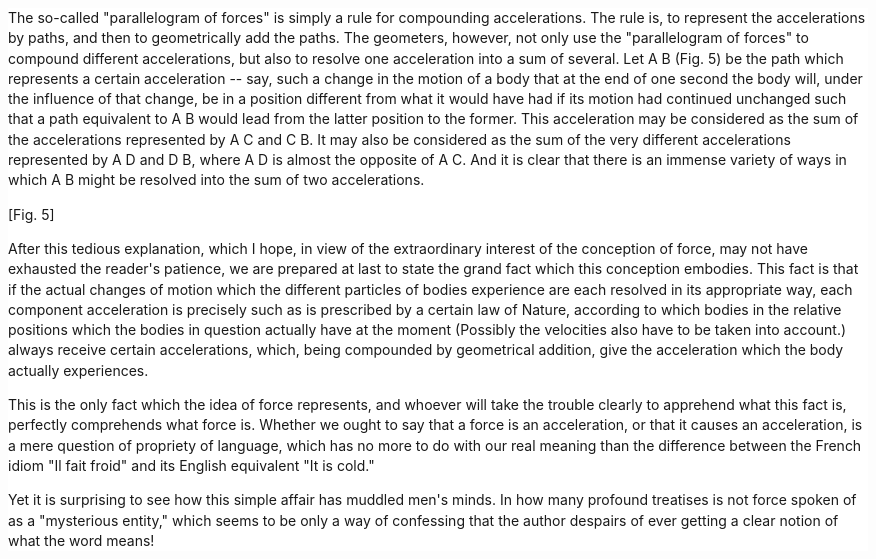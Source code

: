 The so-called "parallelogram of forces" is simply a rule for compounding accelerations.
The rule is, to represent the accelerations by paths, and then to geometrically add the paths.
The geometers, however, not only use the "parallelogram of forces" to compound different accelerations,
but also to resolve one acceleration into a sum of several.
Let A B (Fig. 5) be the path which represents a certain acceleration
-- say, such a change in the motion of a body
that at the end of one second the body will,
under the influence of that change,
be in a position different from what it would have had
if its motion had continued unchanged such that
a path equivalent to A B
would lead from the latter position to the former.
This acceleration may be considered as
the sum of the accelerations represented by A C and C B.
It may also be considered as the sum of the very different accelerations
represented by A D and D B, where A D is almost the opposite of A C.
And it is clear that there is an immense variety of ways
in which A B might be resolved into the sum of two accelerations.

[Fig. 5]

After this tedious explanation, which I hope,
in view of the extraordinary interest of the conception of force,
may not have exhausted the reader's patience,
we are prepared at last to state the grand fact which this conception embodies.
This fact is that if the actual changes of motion
which the different particles of bodies experience
are each resolved in its appropriate way,
each component acceleration is precisely
such as is prescribed by a certain law of Nature,
according to which bodies in the relative positions
which the bodies in question actually have at the moment
(Possibly the velocities also have to be taken into account.)
always receive certain accelerations,
which, being compounded by geometrical addition,
give the acceleration which the body actually experiences.

This is the only fact which the idea of force represents,
and whoever will take the trouble clearly to apprehend what this fact is,
perfectly comprehends what force is.
Whether we ought to say that a force is an acceleration,
or that it causes an acceleration,
is a mere question of propriety of language,
which has no more to do with our real meaning
than the difference between the French idiom "Il fait froid"
and its English equivalent "It is cold."

Yet it is surprising to see how this simple affair has muddled men's minds.
In how many profound treatises is not force spoken of as a "mysterious entity,"
which seems to be only a way of confessing that
the author despairs of ever getting a clear notion of what the word means!
